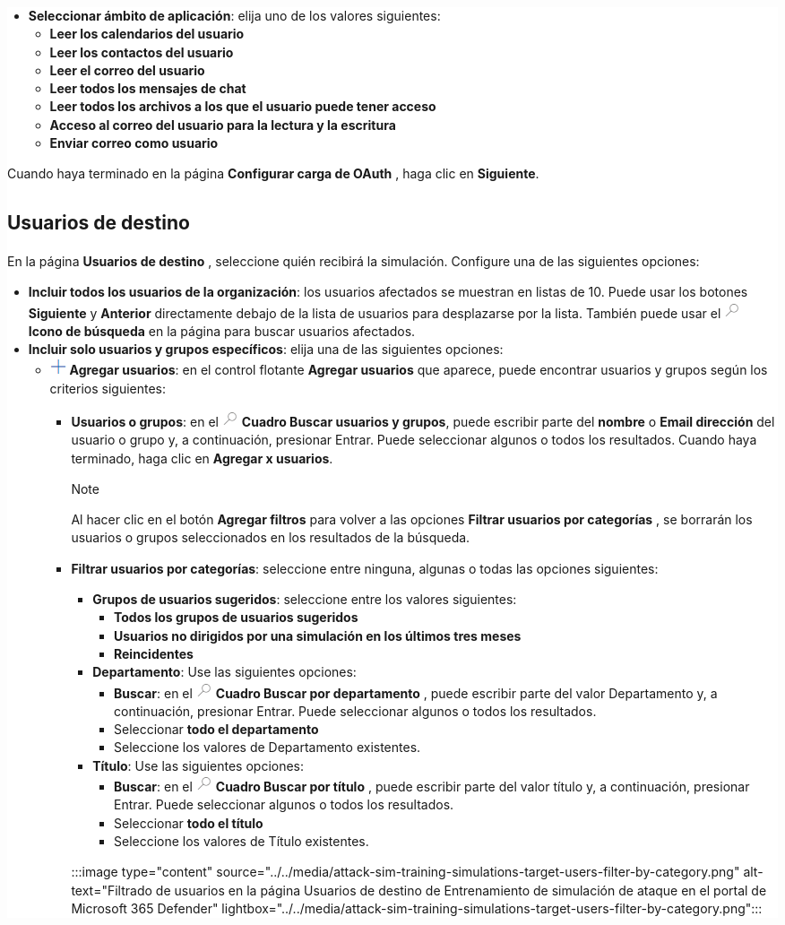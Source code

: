 - **Seleccionar ámbito de aplicación**: elija uno de los valores siguientes:
  - **Leer los calendarios del usuario**
  - **Leer los contactos del usuario**
  - **Leer el correo del usuario**
  - **Leer todos los mensajes de chat**
  - **Leer todos los archivos a  los que el usuario puede tener acceso**
  - **Acceso al correo del usuario para la lectura y la escritura**
  - **Enviar correo como usuario**

Cuando haya terminado en la página **Configurar carga de OAuth** , haga clic en **Siguiente**.

## <a name="target-users"></a>Usuarios de destino

En la página **Usuarios de destino** , seleccione quién recibirá la simulación. Configure una de las siguientes opciones:

- **Incluir todos los usuarios de la organización**: los usuarios afectados se muestran en listas de 10. Puede usar los botones **Siguiente** y **Anterior** directamente debajo de la lista de usuarios para desplazarse por la lista. También puede usar el ![icono Buscar.](../../media/m365-cc-sc-search-icon.png) **Icono de búsqueda** en la página para buscar usuarios afectados.
- **Incluir solo usuarios y grupos específicos**: elija una de las siguientes opciones:
  - ![Icono Agregar usuarios.](../../media/m365-cc-sc-create-icon.png) **Agregar usuarios**: en el control flotante **Agregar usuarios** que aparece, puede encontrar usuarios y grupos según los criterios siguientes:
    - **Usuarios o grupos**: en el ![icono Buscar usuarios y grupos.](../../media/m365-cc-sc-search-icon.png) **Cuadro Buscar usuarios y grupos**, puede escribir parte del **nombre** o **Email dirección** del usuario o grupo y, a continuación, presionar Entrar. Puede seleccionar algunos o todos los resultados. Cuando haya terminado, haga clic en **Agregar x usuarios**.

      > [!NOTE]
      > Al hacer clic en el botón **Agregar filtros** para volver a las opciones **Filtrar usuarios por categorías** , se borrarán los usuarios o grupos seleccionados en los resultados de la búsqueda.

    - **Filtrar usuarios por categorías**: seleccione entre ninguna, algunas o todas las opciones siguientes:
      - **Grupos de usuarios sugeridos**: seleccione entre los valores siguientes:
        - **Todos los grupos de usuarios sugeridos**
        - **Usuarios no dirigidos por una simulación en los últimos tres meses**
        - **Reincidentes**
      - **Departamento**: Use las siguientes opciones:
        - **Buscar**: en el ![icono Buscar por departamento.](../../media/m365-cc-sc-search-icon.png) **Cuadro Buscar por departamento** , puede escribir parte del valor Departamento y, a continuación, presionar Entrar. Puede seleccionar algunos o todos los resultados.
        - Seleccionar **todo el departamento**
        - Seleccione los valores de Departamento existentes.
      - **Título**: Use las siguientes opciones:
        - **Buscar**: en el ![icono Buscar por título.](../../media/m365-cc-sc-search-icon.png) **Cuadro Buscar por título** , puede escribir parte del valor título y, a continuación, presionar Entrar. Puede seleccionar algunos o todos los resultados.
        - Seleccionar **todo el título**
        - Seleccione los valores de Título existentes.

      :::image type="content" source="../../media/attack-sim-training-simulations-target-users-filter-by-category.png" alt-text="Filtrado de usuarios en la página Usuarios de destino de Entrenamiento de simulación de ataque en el portal de Microsoft 365 Defender" lightbox="../../media/attack-sim-training-simulations-target-users-filter-by-category.png":::
